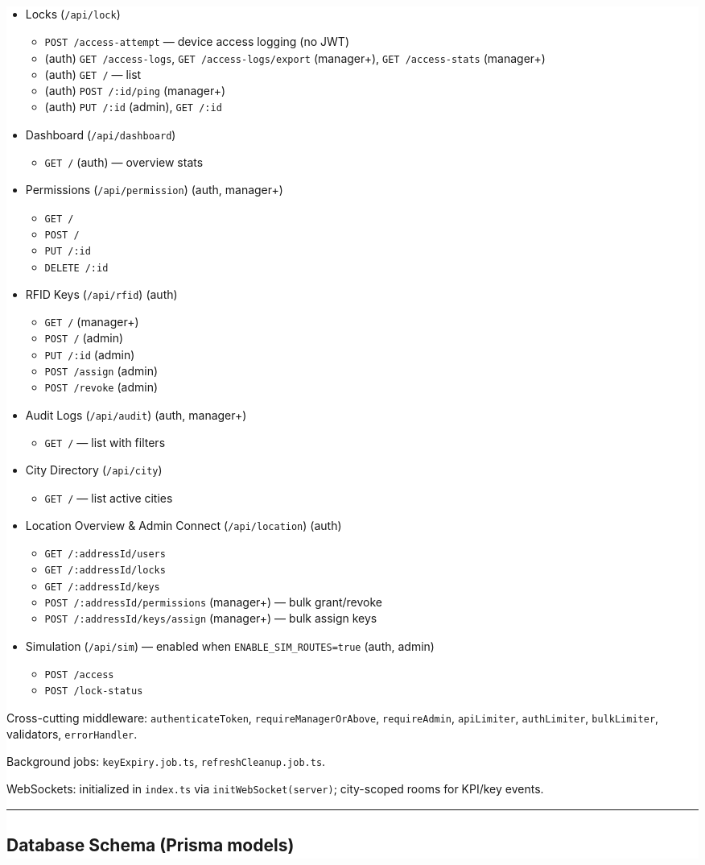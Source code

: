 - Locks (`/api/lock`)

  - `POST /access-attempt` — device access logging (no JWT)
  - (auth) `GET /access-logs`, `GET /access-logs/export` (manager+), `GET /access-stats` (manager+)
  - (auth) `GET /` — list
  - (auth) `POST /:id/ping` (manager+)
  - (auth) `PUT /:id` (admin), `GET /:id`

- Dashboard (`/api/dashboard`)

  - `GET /` (auth) — overview stats

- Permissions (`/api/permission`) (auth, manager+)

  - `GET /`
  - `POST /`
  - `PUT /:id`
  - `DELETE /:id`

- RFID Keys (`/api/rfid`) (auth)

  - `GET /` (manager+)
  - `POST /` (admin)
  - `PUT /:id` (admin)
  - `POST /assign` (admin)
  - `POST /revoke` (admin)

- Audit Logs (`/api/audit`) (auth, manager+)

  - `GET /` — list with filters

- City Directory (`/api/city`)

  - `GET /` — list active cities

- Location Overview & Admin Connect (`/api/location`) (auth)

  - `GET /:addressId/users`
  - `GET /:addressId/locks`
  - `GET /:addressId/keys`
  - `POST /:addressId/permissions` (manager+) — bulk grant/revoke
  - `POST /:addressId/keys/assign` (manager+) — bulk assign keys

- Simulation (`/api/sim`) — enabled when `ENABLE_SIM_ROUTES=true` (auth, admin)
  - `POST /access`
  - `POST /lock-status`

Cross-cutting middleware: `authenticateToken`, `requireManagerOrAbove`, `requireAdmin`, `apiLimiter`, `authLimiter`, `bulkLimiter`, validators, `errorHandler`.

Background jobs: `keyExpiry.job.ts`, `refreshCleanup.job.ts`.

WebSockets: initialized in `index.ts` via `initWebSocket(server)`; city-scoped rooms for KPI/key events.

---

## Database Schema (Prisma models)
